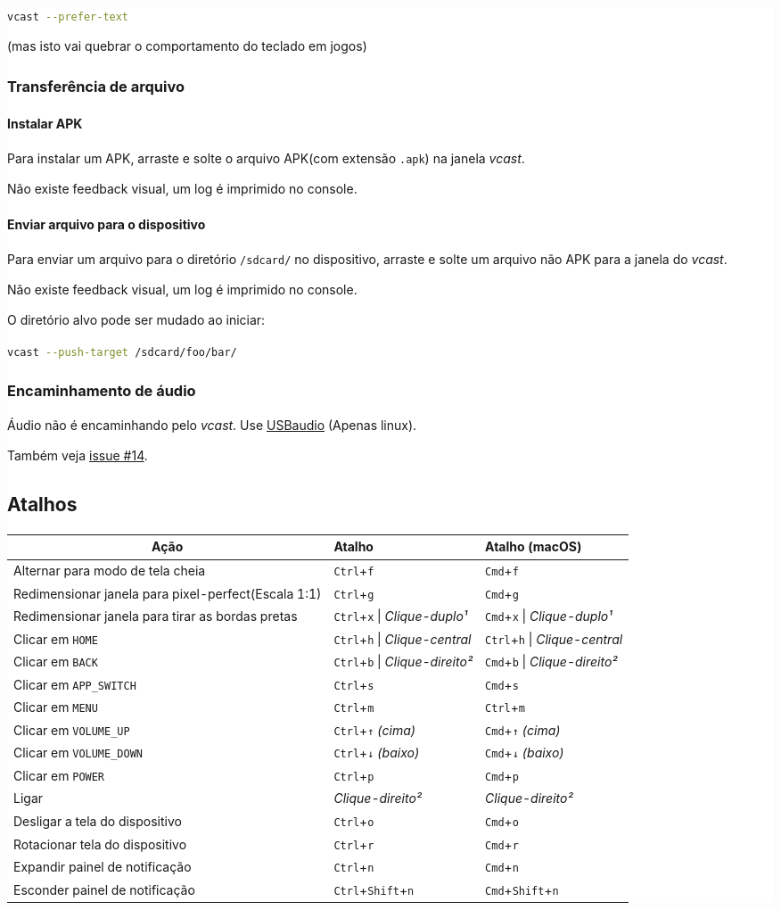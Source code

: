 ```bash
vcast --prefer-text
```

(mas isto vai quebrar o comportamento do teclado em jogos)

[textevents]: https://blog.rom1v.com/2018/03/introducing-vcast/#handle-text-input
[prefertext]: https://github.com/KristiaN1337/vcast/issues/650#issuecomment-512945343


### Transferência de arquivo

#### Instalar APK

Para instalar um APK, arraste e solte o arquivo APK(com extensão `.apk`) na janela _vcast_.

Não existe feedback visual, um log é imprimido no console.


#### Enviar arquivo para o dispositivo

Para enviar um arquivo para o diretório `/sdcard/` no dispositivo, arraste e solte um arquivo não APK para a janela do
_vcast_.

Não existe feedback visual, um log é imprimido no console.

O diretório alvo pode ser mudado ao iniciar:

```bash
vcast --push-target /sdcard/foo/bar/
```


### Encaminhamento de áudio

Áudio não é encaminhando pelo _vcast_. Use [USBaudio] (Apenas linux).

Também veja [issue #14].

[USBaudio]: https://github.com/rom1v/usbaudio
[issue #14]: https://github.com/KristiaN1337/vcast/issues/14


## Atalhos

 | Ação                                                          |   Atalho                        |   Atalho (macOS)
 | ------------------------------------------------------------- |:------------------------------- |:-----------------------------
 | Alternar para modo de tela cheia                              | `Ctrl`+`f`                      | `Cmd`+`f`
 | Redimensionar janela para pixel-perfect(Escala 1:1)           | `Ctrl`+`g`                      | `Cmd`+`g`
 | Redimensionar janela para tirar as bordas pretas              | `Ctrl`+`x` \| _Clique-duplo¹_   | `Cmd`+`x`  \| _Clique-duplo¹_
 | Clicar em `HOME`                                              | `Ctrl`+`h` \| _Clique-central_  | `Ctrl`+`h` \| _Clique-central_
 | Clicar em `BACK`                                              | `Ctrl`+`b` \| _Clique-direito²_ | `Cmd`+`b`  \| _Clique-direito²_
 | Clicar em `APP_SWITCH`                                        | `Ctrl`+`s`                      | `Cmd`+`s`
 | Clicar em `MENU`                                              | `Ctrl`+`m`                      | `Ctrl`+`m`
 | Clicar em `VOLUME_UP`                                         | `Ctrl`+`↑` _(cima)_             | `Cmd`+`↑` _(cima)_
 | Clicar em `VOLUME_DOWN`                                       | `Ctrl`+`↓` _(baixo)_            | `Cmd`+`↓` _(baixo)_
 | Clicar em `POWER`                                             | `Ctrl`+`p`                      | `Cmd`+`p`
 | Ligar                                                         | _Clique-direito²_               | _Clique-direito²_
 | Desligar a tela do dispositivo                                | `Ctrl`+`o`                      | `Cmd`+`o`
 | Rotacionar tela do dispositivo                                | `Ctrl`+`r`                      | `Cmd`+`r`
 | Expandir painel de notificação                                | `Ctrl`+`n`                      | `Cmd`+`n`
 | Esconder painel de notificação                                | `Ctrl`+`Shift`+`n`              | `Cmd`+`Shift`+`n`

[lowlatency]: https://github.com/KristiaN1337/vcast/pull/646
[enable-adb]: https://developer.android.com/studio/command-line/adb.html#Enabling
[control]: https://github.com/KristiaN1337/vcast/issues/70#issuecomment-373286323
[snap-link]: https://snapstats.org/snaps/vcast
[snap]: https://en.wikipedia.org/wiki/Snappy_(package_manager)
[AUR]: https://wiki.archlinux.org/index.php/Arch_User_Repository
[aur-link]: https://aur.archlinux.org/packages/vcast/
[Ebuild]: https://wiki.gentoo.org/wiki/Ebuild
[ebuild-link]: https://github.com/maggu2810/maggu2810-overlay/tree/master/app-mobilephone/vcast
[direct-win64]: https://github.com/KristiaN1337/vcast/releases/download/v1.12.1/vcast-win64-v1.12.1.zip
[Chocolatey]: https://chocolatey.org/
[Scoop]: https://scoop.sh
[Homebrew]: https://brew.sh/
[Variação de atraso de pacote]: https://en.wikipedia.org/wiki/Packet_delay_variation
[conectar-se]: https://developer.android.com/studio/command-line/adb.html#wireless
[useful]: https://github.com/KristiaN1337/vcast/issues/278#issuecomment-429330345
[gnirehtet]: https://github.com/KristiaN1337/gnirehtet
[`strcpy`]: http://man7.org/linux/man-pages/man3/strcpy.3.html
[BUILD]: BUILD.md
[developers page]: DEVELOP.md
[article-intro]: https://blog.rom1v.com/2018/03/introducing-vcast/